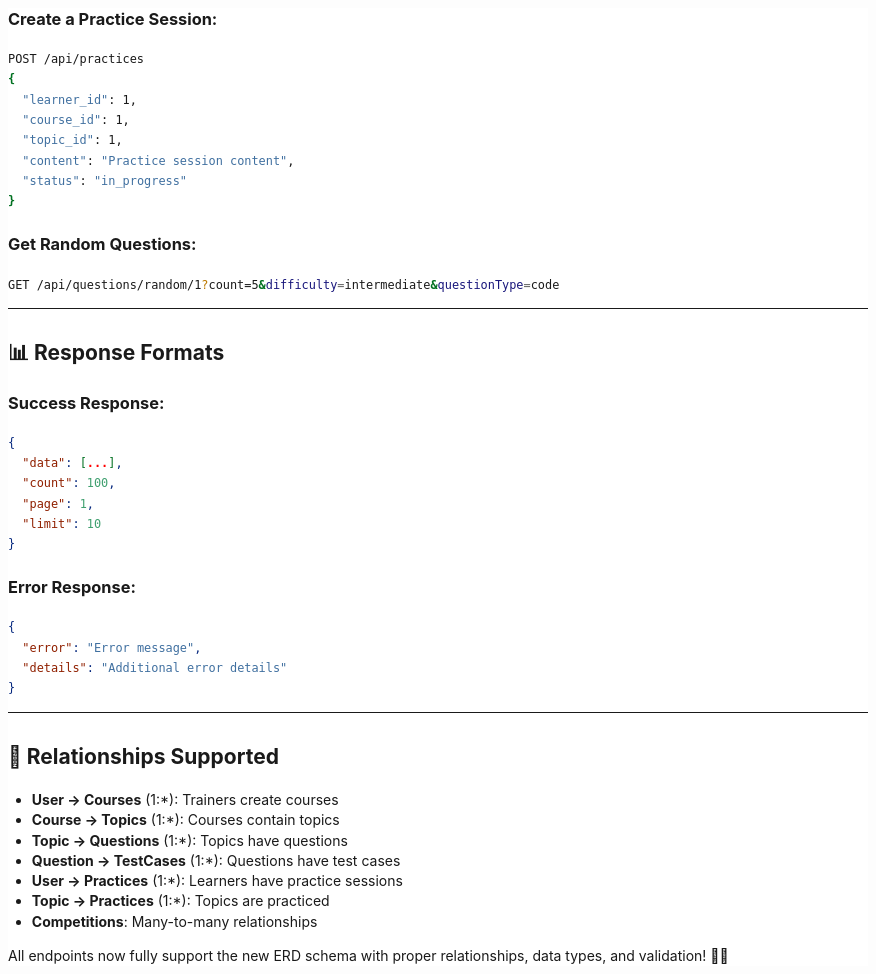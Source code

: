 ### **Create a Practice Session:**
```bash
POST /api/practices
{
  "learner_id": 1,
  "course_id": 1,
  "topic_id": 1,
  "content": "Practice session content",
  "status": "in_progress"
}
```

### **Get Random Questions:**
```bash
GET /api/questions/random/1?count=5&difficulty=intermediate&questionType=code
```

---

## **📊 Response Formats**

### **Success Response:**
```json
{
  "data": [...],
  "count": 100,
  "page": 1,
  "limit": 10
}
```

### **Error Response:**
```json
{
  "error": "Error message",
  "details": "Additional error details"
}
```

---

## **🔗 Relationships Supported**

- **User → Courses** (1:*): Trainers create courses
- **Course → Topics** (1:*): Courses contain topics
- **Topic → Questions** (1:*): Topics have questions
- **Question → TestCases** (1:*): Questions have test cases
- **User → Practices** (1:*): Learners have practice sessions
- **Topic → Practices** (1:*): Topics are practiced
- **Competitions**: Many-to-many relationships

All endpoints now fully support the new ERD schema with proper relationships, data types, and validation! 🎯✨

